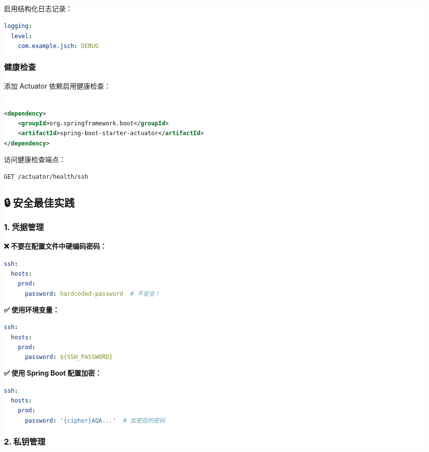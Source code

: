 启用结构化日志记录：

```yaml
logging:
  level:
    com.example.jsch: DEBUG
```

### 健康检查

添加 Actuator 依赖启用健康检查：

```xml

<dependency>
    <groupId>org.springframework.boot</groupId>
    <artifactId>spring-boot-starter-actuator</artifactId>
</dependency>
```

访问健康检查端点：

```
GET /actuator/health/ssh
```

## 🔒 安全最佳实践

### 1. 凭据管理

**❌ 不要在配置文件中硬编码密码：**

```yaml
ssh:
  hosts:
    prod:
      password: hardcoded-password  # 不安全！
```

**✅ 使用环境变量：**

```yaml
ssh:
  hosts:
    prod:
      password: ${SSH_PASSWORD}
```

**✅ 使用 Spring Boot 配置加密：**

```yaml
ssh:
  hosts:
    prod:
      password: '{cipher}AQA...'  # 加密后的密码
```

### 2. 私钥管理
